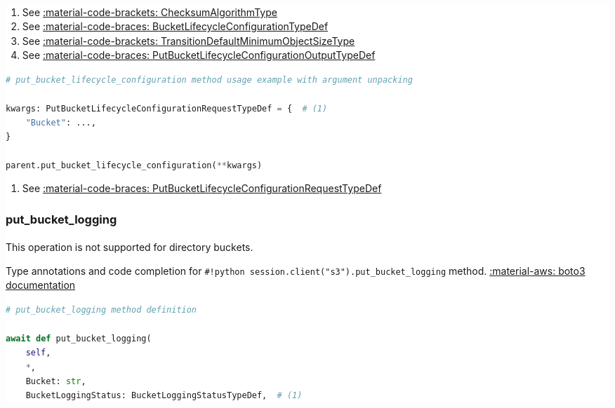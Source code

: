 1. See [:material-code-brackets: ChecksumAlgorithmType](./literals.md#checksumalgorithmtype)
2. See [:material-code-braces: BucketLifecycleConfigurationTypeDef](./type_defs.md#bucketlifecycleconfigurationtypedef)
3. See [:material-code-brackets: TransitionDefaultMinimumObjectSizeType](./literals.md#transitiondefaultminimumobjectsizetype)
4. See [:material-code-braces: PutBucketLifecycleConfigurationOutputTypeDef](./type_defs.md#putbucketlifecycleconfigurationoutputtypedef)


```python
# put_bucket_lifecycle_configuration method usage example with argument unpacking

kwargs: PutBucketLifecycleConfigurationRequestTypeDef = {  # (1)
    "Bucket": ...,
}

parent.put_bucket_lifecycle_configuration(**kwargs)
```

1. See [:material-code-braces: PutBucketLifecycleConfigurationRequestTypeDef](./type_defs.md#putbucketlifecycleconfigurationrequesttypedef)

### put\_bucket\_logging

This operation is not supported for directory buckets.

Type annotations and code completion for `#!python session.client("s3").put_bucket_logging` method.
[:material-aws: boto3 documentation](https://boto3.amazonaws.com/v1/documentation/api/latest/reference/services/s3.html#S3.Client)

```python
# put_bucket_logging method definition

await def put_bucket_logging(
    self,
    *,
    Bucket: str,
    BucketLoggingStatus: BucketLoggingStatusTypeDef,  # (1)
